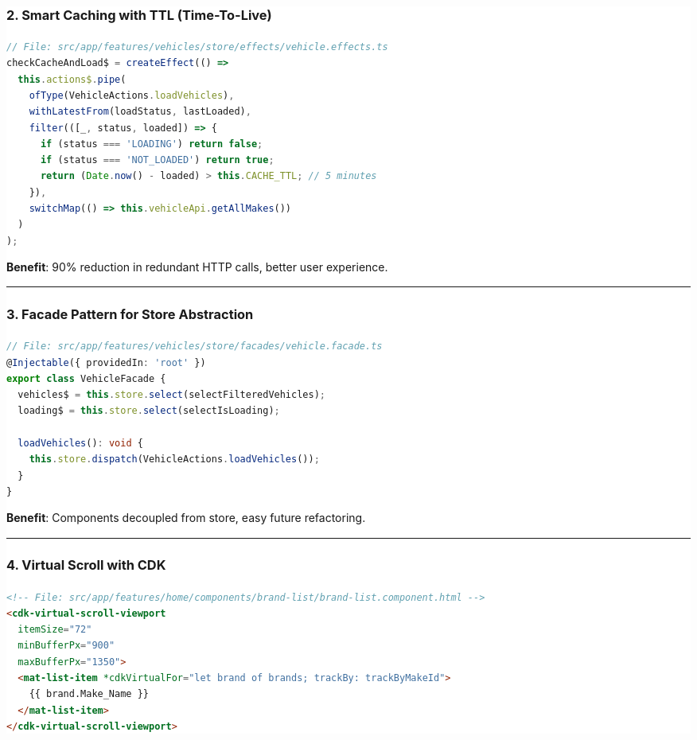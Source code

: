 
### 2. **Smart Caching with TTL (Time-To-Live)**

```typescript
// File: src/app/features/vehicles/store/effects/vehicle.effects.ts
checkCacheAndLoad$ = createEffect(() =>
  this.actions$.pipe(
    ofType(VehicleActions.loadVehicles),
    withLatestFrom(loadStatus, lastLoaded),
    filter(([_, status, loaded]) => {
      if (status === 'LOADING') return false;
      if (status === 'NOT_LOADED') return true;
      return (Date.now() - loaded) > this.CACHE_TTL; // 5 minutes
    }),
    switchMap(() => this.vehicleApi.getAllMakes())
  )
);
```

**Benefit**: 90% reduction in redundant HTTP calls, better user experience.

---

### 3. **Facade Pattern for Store Abstraction**

```typescript
// File: src/app/features/vehicles/store/facades/vehicle.facade.ts
@Injectable({ providedIn: 'root' })
export class VehicleFacade {
  vehicles$ = this.store.select(selectFilteredVehicles);
  loading$ = this.store.select(selectIsLoading);
  
  loadVehicles(): void {
    this.store.dispatch(VehicleActions.loadVehicles());
  }
}
```

**Benefit**: Components decoupled from store, easy future refactoring.

---

### 4. **Virtual Scroll with CDK**

```html
<!-- File: src/app/features/home/components/brand-list/brand-list.component.html -->
<cdk-virtual-scroll-viewport 
  itemSize="72" 
  minBufferPx="900"
  maxBufferPx="1350">
  <mat-list-item *cdkVirtualFor="let brand of brands; trackBy: trackByMakeId">
    {{ brand.Make_Name }}
  </mat-list-item>
</cdk-virtual-scroll-viewport>
```
